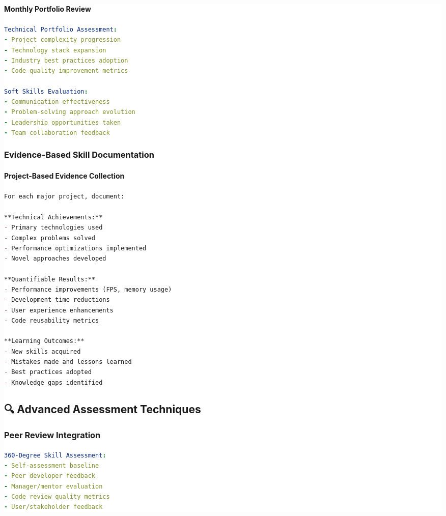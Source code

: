 #### **Monthly Portfolio Review**
```yaml
Technical Portfolio Assessment:
- Project complexity progression
- Technology stack expansion
- Industry best practices adoption
- Code quality improvement metrics

Soft Skills Evaluation:
- Communication effectiveness
- Problem-solving approach evolution
- Leadership opportunities taken
- Team collaboration feedback
```

### Evidence-Based Skill Documentation

#### **Project-Based Evidence Collection**
```markdown
For each major project, document:

**Technical Achievements:**
- Primary technologies used
- Complex problems solved
- Performance optimizations implemented
- Novel approaches developed

**Quantifiable Results:**
- Performance improvements (FPS, memory usage)
- Development time reductions
- User experience enhancements
- Code reusability metrics

**Learning Outcomes:**
- New skills acquired
- Mistakes made and lessons learned
- Best practices adopted
- Knowledge gaps identified
```

## 🔍 Advanced Assessment Techniques

### Peer Review Integration
```yaml
360-Degree Skill Assessment:
- Self-assessment baseline
- Peer developer feedback
- Manager/mentor evaluation
- Code review quality metrics
- User/stakeholder feedback
```
